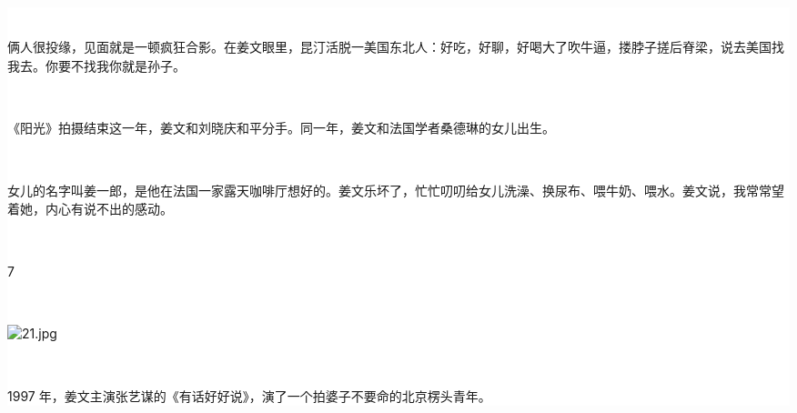  </span>
 </p>
 <p class="p1">
  <span class="s1">
  </span>
  <br/>
 </p>
 <p class="p2">
  <span class="s1">
   俩人很投缘，见面就是一顿疯狂合影。在姜文眼里，昆汀活脱一美国东北人：好吃，好聊，好喝大了吹牛逼，搂脖子搓后脊梁，说去美国找我去。你要不找我你就是孙子。
  </span>
 </p>
 <p class="p1">
  <span class="s1">
  </span>
  <br/>
 </p>
 <p class="p2">
  <span class="s1">
   《阳光》拍摄结束这一年，姜文和刘晓庆和平分手。同一年，姜文和法国学者桑德琳的女儿出生。
  </span>
 </p>
 <p class="p1">
  <span class="s1">
  </span>
  <br/>
 </p>
 <p class="p2">
  <span class="s1">
   女儿的名字叫姜一郎，是他在法国一家露天咖啡厅想好的。姜文乐坏了，忙忙叨叨给女儿洗澡、换尿布、喂牛奶、喂水。姜文说，我常常望着她，内心有说不出的感动。
  </span>
 </p>
 <p class="p1">
  <span class="s1">
  </span>
  <br/>
 </p>
 <p class="p3">
  <span class="s1">
   7
  </span>
 </p>
 <p class="p1">
  <span class="s1">
  </span>
  <br/>
 </p>
 <p class="p3">
  <span class="s1">
   <img alt="21.jpg" border="0" height="452" src="/medias/contents/5040/21.jpg" width="450"/>
  </span>
 </p>
 <p class="p1">
  <span class="s1">
  </span>
  <br/>
 </p>
 <p class="p2">
  <span class="s2">
   1997
  </span>
  <span class="s1">
   年，姜文主演张艺谋的《有话好好说》，演了一个拍婆子不要命的北京楞头青年。